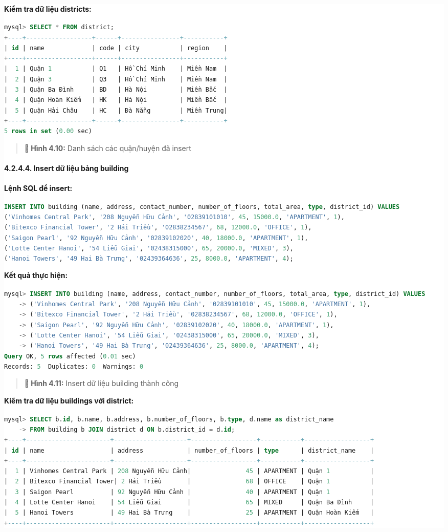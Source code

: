 **Kiểm tra dữ liệu districts:**
```sql
mysql> SELECT * FROM district;
+----+------------------+------+----------------+-----------+
| id | name             | code | city           | region    |
+----+------------------+------+----------------+-----------+
|  1 | Quận 1           | Q1   | Hồ Chí Minh    | Miền Nam  |
|  2 | Quận 3           | Q3   | Hồ Chí Minh    | Miền Nam  |
|  3 | Quận Ba Đình     | BD   | Hà Nội         | Miền Bắc  |
|  4 | Quận Hoàn Kiếm   | HK   | Hà Nội         | Miền Bắc  |
|  5 | Quận Hải Châu    | HC   | Đà Nẵng        | Miền Trung|
+----+------------------+------+----------------+-----------+
5 rows in set (0.00 sec)
```
> **📸 Hình 4.10:** Danh sách các quận/huyện đã insert

#### 4.2.4.4. Insert dữ liệu bảng building

**Lệnh SQL để insert:**
```sql
INSERT INTO building (name, address, contact_number, number_of_floors, total_area, type, district_id) VALUES
('Vinhomes Central Park', '208 Nguyễn Hữu Cảnh', '02839101010', 45, 15000.0, 'APARTMENT', 1),
('Bitexco Financial Tower', '2 Hải Triều', '02838234567', 68, 12000.0, 'OFFICE', 1),
('Saigon Pearl', '92 Nguyễn Hữu Cảnh', '02839102020', 40, 18000.0, 'APARTMENT', 1),
('Lotte Center Hanoi', '54 Liễu Giai', '02438315000', 65, 20000.0, 'MIXED', 3),
('Hanoi Towers', '49 Hai Bà Trưng', '02439364636', 25, 8000.0, 'APARTMENT', 4);
```

**Kết quả thực hiện:**
```sql
mysql> INSERT INTO building (name, address, contact_number, number_of_floors, total_area, type, district_id) VALUES
    -> ('Vinhomes Central Park', '208 Nguyễn Hữu Cảnh', '02839101010', 45, 15000.0, 'APARTMENT', 1),
    -> ('Bitexco Financial Tower', '2 Hải Triều', '02838234567', 68, 12000.0, 'OFFICE', 1),
    -> ('Saigon Pearl', '92 Nguyễn Hữu Cảnh', '02839102020', 40, 18000.0, 'APARTMENT', 1),
    -> ('Lotte Center Hanoi', '54 Liễu Giai', '02438315000', 65, 20000.0, 'MIXED', 3),
    -> ('Hanoi Towers', '49 Hai Bà Trưng', '02439364636', 25, 8000.0, 'APARTMENT', 4);
Query OK, 5 rows affected (0.01 sec)
Records: 5  Duplicates: 0  Warnings: 0
```
> **📸 Hình 4.11:** Insert dữ liệu building thành công

**Kiểm tra dữ liệu buildings với district:**
```sql
mysql> SELECT b.id, b.name, b.address, b.number_of_floors, b.type, d.name as district_name 
    -> FROM building b JOIN district d ON b.district_id = d.id;
+----+-----------------------+--------------------+------------------+-----------+------------------+
| id | name                  | address            | number_of_floors | type      | district_name    |
+----+-----------------------+--------------------+------------------+-----------+------------------+
|  1 | Vinhomes Central Park | 208 Nguyễn Hữu Cảnh|               45 | APARTMENT | Quận 1           |
|  2 | Bitexco Financial Tower| 2 Hải Triều       |               68 | OFFICE    | Quận 1           |
|  3 | Saigon Pearl          | 92 Nguyễn Hữu Cảnh |               40 | APARTMENT | Quận 1           |
|  4 | Lotte Center Hanoi    | 54 Liễu Giai       |               65 | MIXED     | Quận Ba Đình     |
|  5 | Hanoi Towers          | 49 Hai Bà Trưng    |               25 | APARTMENT | Quận Hoàn Kiếm   |
+----+-----------------------+--------------------+------------------+-----------+------------------+
```